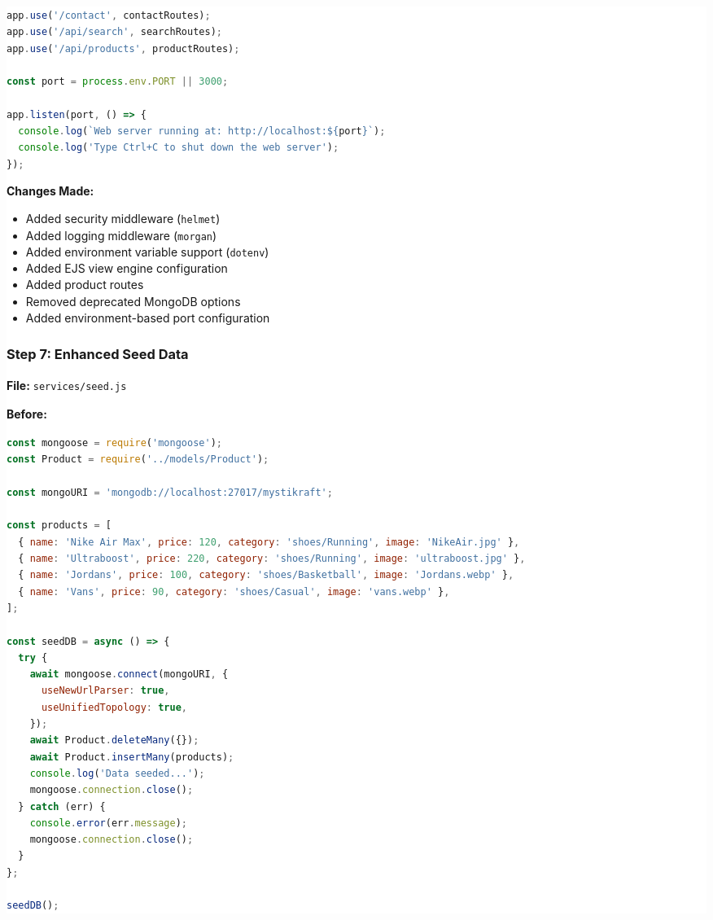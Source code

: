 ```javascript
app.use('/contact', contactRoutes);     
app.use('/api/search', searchRoutes);   
app.use('/api/products', productRoutes);

const port = process.env.PORT || 3000;

app.listen(port, () => {
  console.log(`Web server running at: http://localhost:${port}`);
  console.log('Type Ctrl+C to shut down the web server');
});
```

**Changes Made:**
- Added security middleware (`helmet`)
- Added logging middleware (`morgan`)
- Added environment variable support (`dotenv`)
- Added EJS view engine configuration
- Added product routes
- Removed deprecated MongoDB options
- Added environment-based port configuration

### Step 7: Enhanced Seed Data

**File:** `services/seed.js`

**Before:**
```javascript
const mongoose = require('mongoose');
const Product = require('../models/Product');

const mongoURI = 'mongodb://localhost:27017/mystikraft';

const products = [
  { name: 'Nike Air Max', price: 120, category: 'shoes/Running', image: 'NikeAir.jpg' },
  { name: 'Ultraboost', price: 220, category: 'shoes/Running', image: 'ultraboost.jpg' },
  { name: 'Jordans', price: 100, category: 'shoes/Basketball', image: 'Jordans.webp' },
  { name: 'Vans', price: 90, category: 'shoes/Casual', image: 'vans.webp' },
];

const seedDB = async () => {
  try {
    await mongoose.connect(mongoURI, {
      useNewUrlParser: true,
      useUnifiedTopology: true,
    });
    await Product.deleteMany({});
    await Product.insertMany(products);
    console.log('Data seeded...');
    mongoose.connection.close();
  } catch (err) {
    console.error(err.message);
    mongoose.connection.close();
  }
};

seedDB();
```
